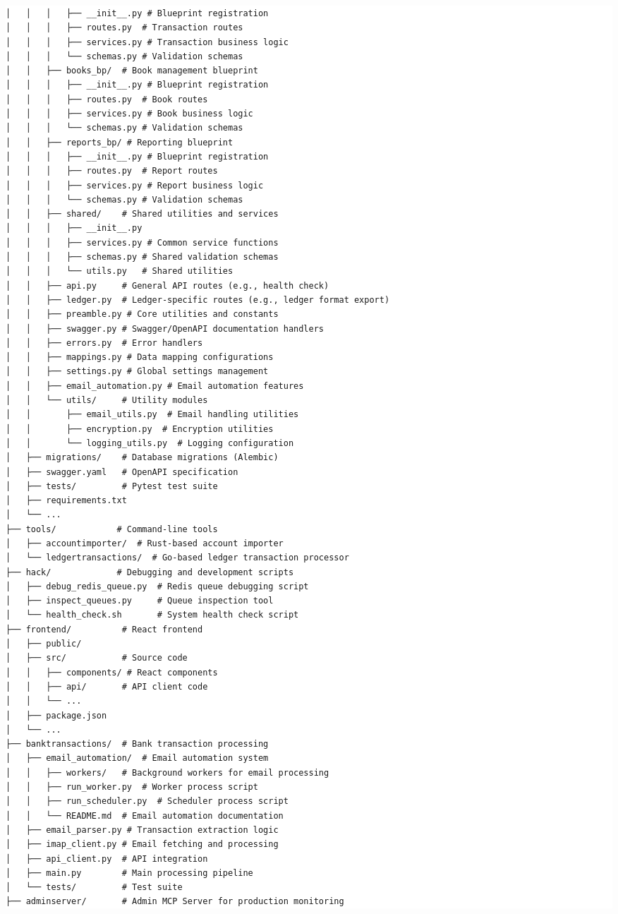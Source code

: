 ```
│   │   │   ├── __init__.py # Blueprint registration
│   │   │   ├── routes.py  # Transaction routes
│   │   │   ├── services.py # Transaction business logic
│   │   │   └── schemas.py # Validation schemas
│   │   ├── books_bp/  # Book management blueprint
│   │   │   ├── __init__.py # Blueprint registration
│   │   │   ├── routes.py  # Book routes
│   │   │   ├── services.py # Book business logic
│   │   │   └── schemas.py # Validation schemas
│   │   ├── reports_bp/ # Reporting blueprint
│   │   │   ├── __init__.py # Blueprint registration
│   │   │   ├── routes.py  # Report routes
│   │   │   ├── services.py # Report business logic
│   │   │   └── schemas.py # Validation schemas
│   │   ├── shared/    # Shared utilities and services
│   │   │   ├── __init__.py
│   │   │   ├── services.py # Common service functions
│   │   │   ├── schemas.py # Shared validation schemas
│   │   │   └── utils.py   # Shared utilities
│   │   ├── api.py     # General API routes (e.g., health check)
│   │   ├── ledger.py  # Ledger-specific routes (e.g., ledger format export)
│   │   ├── preamble.py # Core utilities and constants
│   │   ├── swagger.py # Swagger/OpenAPI documentation handlers
│   │   ├── errors.py  # Error handlers
│   │   ├── mappings.py # Data mapping configurations
│   │   ├── settings.py # Global settings management
│   │   ├── email_automation.py # Email automation features
│   │   └── utils/     # Utility modules
│   │       ├── email_utils.py  # Email handling utilities
│   │       ├── encryption.py  # Encryption utilities
│   │       └── logging_utils.py  # Logging configuration
│   ├── migrations/    # Database migrations (Alembic)
│   ├── swagger.yaml   # OpenAPI specification
│   ├── tests/         # Pytest test suite
│   ├── requirements.txt
│   └── ...
├── tools/            # Command-line tools
│   ├── accountimporter/  # Rust-based account importer
│   └── ledgertransactions/  # Go-based ledger transaction processor
├── hack/             # Debugging and development scripts
│   ├── debug_redis_queue.py  # Redis queue debugging script
│   ├── inspect_queues.py     # Queue inspection tool
│   └── health_check.sh       # System health check script
├── frontend/          # React frontend
│   ├── public/
│   ├── src/           # Source code
│   │   ├── components/ # React components
│   │   ├── api/       # API client code
│   │   └── ...
│   ├── package.json
│   └── ...
├── banktransactions/  # Bank transaction processing
│   ├── email_automation/  # Email automation system
│   │   ├── workers/   # Background workers for email processing
│   │   ├── run_worker.py  # Worker process script
│   │   ├── run_scheduler.py  # Scheduler process script
│   │   └── README.md  # Email automation documentation
│   ├── email_parser.py # Transaction extraction logic
│   ├── imap_client.py # Email fetching and processing
│   ├── api_client.py  # API integration
│   ├── main.py        # Main processing pipeline
│   └── tests/         # Test suite
├── adminserver/       # Admin MCP Server for production monitoring
```